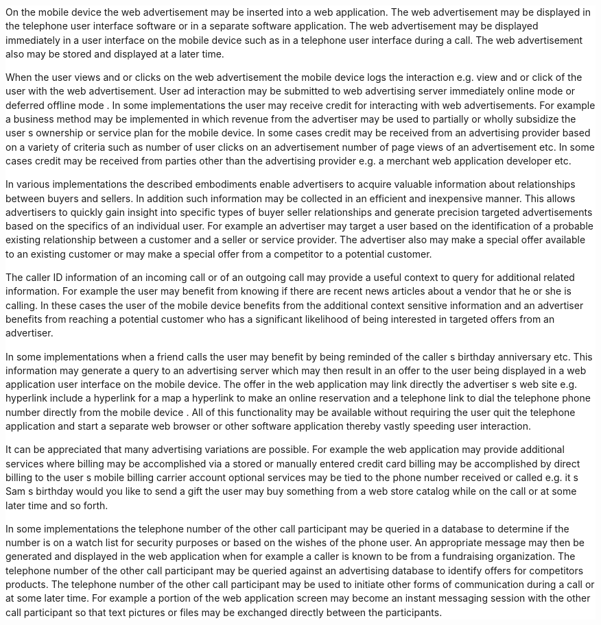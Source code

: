 On the mobile device the web advertisement may be inserted into a web application. The web advertisement may be displayed in the telephone user interface software or in a separate software application. The web advertisement may be displayed immediately in a user interface on the mobile device such as in a telephone user interface during a call. The web advertisement also may be stored and displayed at a later time.

When the user views and or clicks on the web advertisement the mobile device logs the interaction e.g. view and or click of the user with the web advertisement. User ad interaction may be submitted to web advertising server immediately online mode or deferred offline mode . In some implementations the user may receive credit for interacting with web advertisements. For example a business method may be implemented in which revenue from the advertiser may be used to partially or wholly subsidize the user s ownership or service plan for the mobile device. In some cases credit may be received from an advertising provider based on a variety of criteria such as number of user clicks on an advertisement number of page views of an advertisement etc. In some cases credit may be received from parties other than the advertising provider e.g. a merchant web application developer etc. 

In various implementations the described embodiments enable advertisers to acquire valuable information about relationships between buyers and sellers. In addition such information may be collected in an efficient and inexpensive manner. This allows advertisers to quickly gain insight into specific types of buyer seller relationships and generate precision targeted advertisements based on the specifics of an individual user. For example an advertiser may target a user based on the identification of a probable existing relationship between a customer and a seller or service provider. The advertiser also may make a special offer available to an existing customer or may make a special offer from a competitor to a potential customer.

The caller ID information of an incoming call or of an outgoing call may provide a useful context to query for additional related information. For example the user may benefit from knowing if there are recent news articles about a vendor that he or she is calling. In these cases the user of the mobile device benefits from the additional context sensitive information and an advertiser benefits from reaching a potential customer who has a significant likelihood of being interested in targeted offers from an advertiser.

In some implementations when a friend calls the user may benefit by being reminded of the caller s birthday anniversary etc. This information may generate a query to an advertising server which may then result in an offer to the user being displayed in a web application user interface on the mobile device. The offer in the web application may link directly the advertiser s web site e.g. hyperlink include a hyperlink for a map a hyperlink to make an online reservation and a telephone link to dial the telephone phone number directly from the mobile device . All of this functionality may be available without requiring the user quit the telephone application and start a separate web browser or other software application thereby vastly speeding user interaction.

It can be appreciated that many advertising variations are possible. For example the web application may provide additional services where billing may be accomplished via a stored or manually entered credit card billing may be accomplished by direct billing to the user s mobile billing carrier account optional services may be tied to the phone number received or called e.g. it s Sam s birthday would you like to send a gift the user may buy something from a web store catalog while on the call or at some later time and so forth.

In some implementations the telephone number of the other call participant may be queried in a database to determine if the number is on a watch list for security purposes or based on the wishes of the phone user. An appropriate message may then be generated and displayed in the web application when for example a caller is known to be from a fundraising organization. The telephone number of the other call participant may be queried against an advertising database to identify offers for competitors products. The telephone number of the other call participant may be used to initiate other forms of communication during a call or at some later time. For example a portion of the web application screen may become an instant messaging session with the other call participant so that text pictures or files may be exchanged directly between the participants.
